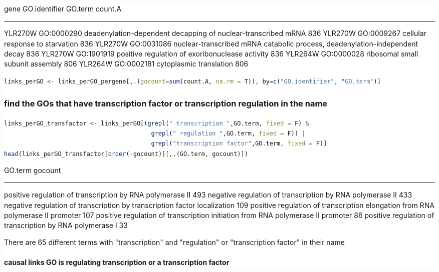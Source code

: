 <div class="kable-table">

gene      GO.identifier   GO.term                                                                        count.A
--------  --------------  ----------------------------------------------------------------------------  --------
YLR270W   GO:0000290      deadenylation-dependent decapping of nuclear-transcribed mRNA                      836
YLR270W   GO:0009267      cellular response to starvation                                                    836
YLR270W   GO:0031086      nuclear-transcribed mRNA catabolic process, deadenylation-independent decay        836
YLR270W   GO:1901919      positive regulation of exoribonuclease activity                                    836
YLR264W   GO:0000028      ribosomal small subunit assembly                                                   806
YLR264W   GO:0002181      cytoplasmic translation                                                            806

</div>


```r
links_perGO <- links_perGO_pergene[,.(gocount=sum(count.A, na.rm = T)), by=c("GO.identifier", "GO.term")]
```

### find the GOs that have transcription factor or transcription regulation in the name

```r
links_perGO_transfactor <- links_perGO[(grepl(" transcription ",GO.term, fixed = F) & 
                                         grepl(" regulation ",GO.term, fixed = F)) | 
                                         grepl("transcription factor",GO.term, fixed = F)]
head(links_perGO_transfactor[order(-gocount)][,.(GO.term, gocount)])
```

<div class="kable-table">

GO.term                                                                            gocount
--------------------------------------------------------------------------------  --------
positive regulation of transcription by RNA polymerase II                              493
negative regulation of transcription by RNA polymerase II                              433
negative regulation of transcription by transcription factor localization              109
positive regulation of transcription elongation from RNA polymerase II promoter        107
positive regulation of transcription initiation from RNA polymerase II promoter         86
positive regulation of transcription by RNA polymerase I                                33

</div>
There are 65 different terms with "transcription" and "regulation" or "transcription factor" in their name


#### causal links GO is regulating transcription or a transcription factor
